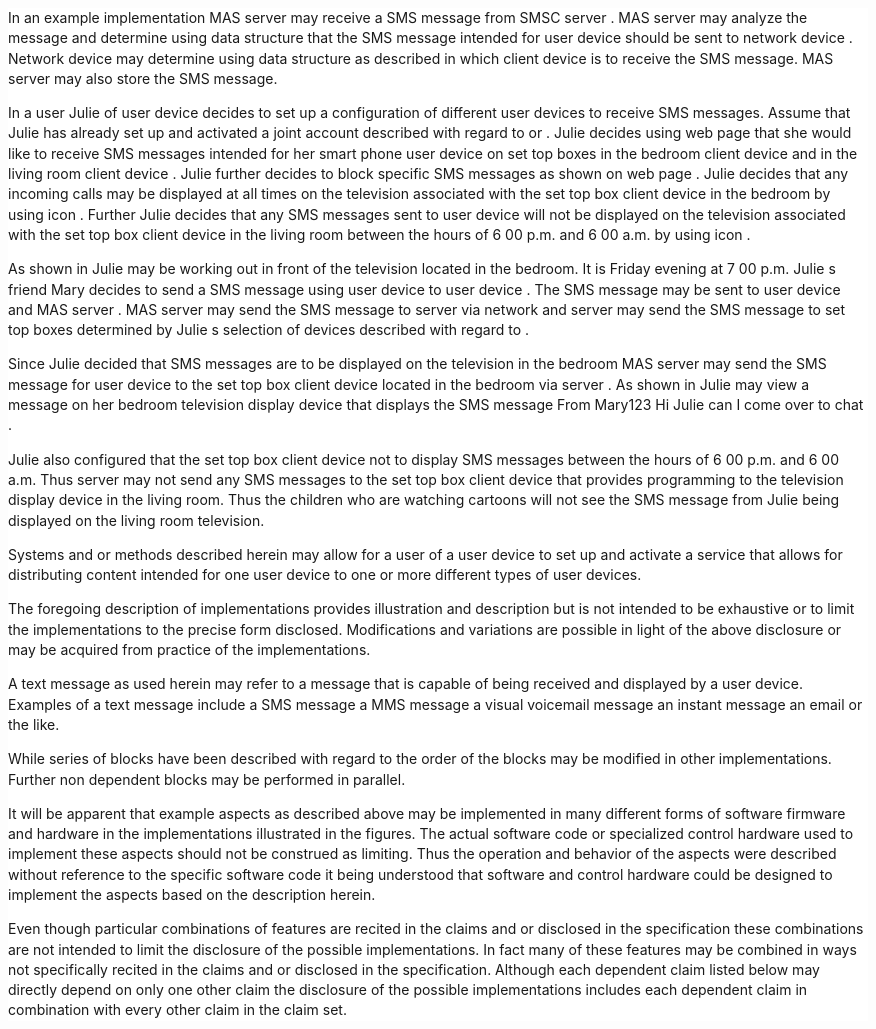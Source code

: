 In an example implementation MAS server may receive a SMS message from SMSC server . MAS server may analyze the message and determine using data structure that the SMS message intended for user device should be sent to network device . Network device may determine using data structure as described in which client device is to receive the SMS message. MAS server may also store the SMS message.

In a user Julie of user device decides to set up a configuration of different user devices to receive SMS messages. Assume that Julie has already set up and activated a joint account described with regard to or . Julie decides using web page that she would like to receive SMS messages intended for her smart phone user device on set top boxes in the bedroom client device and in the living room client device . Julie further decides to block specific SMS messages as shown on web page . Julie decides that any incoming calls may be displayed at all times on the television associated with the set top box client device in the bedroom by using icon . Further Julie decides that any SMS messages sent to user device will not be displayed on the television associated with the set top box client device in the living room between the hours of 6 00 p.m. and 6 00 a.m. by using icon .

As shown in Julie may be working out in front of the television located in the bedroom. It is Friday evening at 7 00 p.m. Julie s friend Mary decides to send a SMS message using user device to user device . The SMS message may be sent to user device and MAS server . MAS server may send the SMS message to server via network and server may send the SMS message to set top boxes determined by Julie s selection of devices described with regard to .

Since Julie decided that SMS messages are to be displayed on the television in the bedroom MAS server may send the SMS message for user device to the set top box client device located in the bedroom via server . As shown in Julie may view a message on her bedroom television display device that displays the SMS message From Mary123 Hi Julie can I come over to chat .

Julie also configured that the set top box client device not to display SMS messages between the hours of 6 00 p.m. and 6 00 a.m. Thus server may not send any SMS messages to the set top box client device that provides programming to the television display device in the living room. Thus the children who are watching cartoons will not see the SMS message from Julie being displayed on the living room television.

Systems and or methods described herein may allow for a user of a user device to set up and activate a service that allows for distributing content intended for one user device to one or more different types of user devices.

The foregoing description of implementations provides illustration and description but is not intended to be exhaustive or to limit the implementations to the precise form disclosed. Modifications and variations are possible in light of the above disclosure or may be acquired from practice of the implementations.

A text message as used herein may refer to a message that is capable of being received and displayed by a user device. Examples of a text message include a SMS message a MMS message a visual voicemail message an instant message an email or the like.

While series of blocks have been described with regard to the order of the blocks may be modified in other implementations. Further non dependent blocks may be performed in parallel.

It will be apparent that example aspects as described above may be implemented in many different forms of software firmware and hardware in the implementations illustrated in the figures. The actual software code or specialized control hardware used to implement these aspects should not be construed as limiting. Thus the operation and behavior of the aspects were described without reference to the specific software code it being understood that software and control hardware could be designed to implement the aspects based on the description herein.

Even though particular combinations of features are recited in the claims and or disclosed in the specification these combinations are not intended to limit the disclosure of the possible implementations. In fact many of these features may be combined in ways not specifically recited in the claims and or disclosed in the specification. Although each dependent claim listed below may directly depend on only one other claim the disclosure of the possible implementations includes each dependent claim in combination with every other claim in the claim set.

